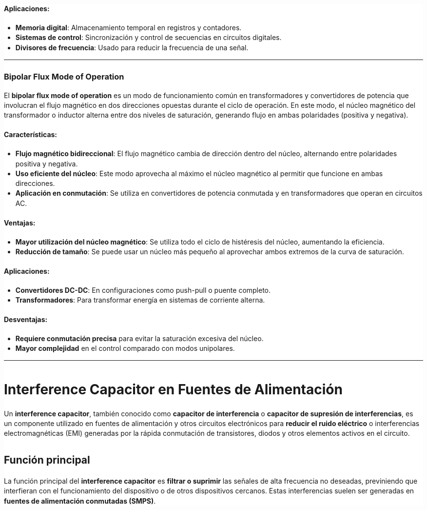 #### Aplicaciones:
- **Memoria digital**: Almacenamiento temporal en registros y contadores.
- **Sistemas de control**: Sincronización y control de secuencias en circuitos digitales.
- **Divisores de frecuencia**: Usado para reducir la frecuencia de una señal.

--- 
### Bipolar Flux Mode of Operation

El **bipolar flux mode of operation** es un modo de funcionamiento común en transformadores y convertidores de potencia que involucran el flujo magnético en dos direcciones opuestas durante el ciclo de operación. En este modo, el núcleo magnético del transformador o inductor alterna entre dos niveles de saturación, generando flujo en ambas polaridades (positiva y negativa).

#### Características:
- **Flujo magnético bidireccional**: El flujo magnético cambia de dirección dentro del núcleo, alternando entre polaridades positiva y negativa.
- **Uso eficiente del núcleo**: Este modo aprovecha al máximo el núcleo magnético al permitir que funcione en ambas direcciones.
- **Aplicación en conmutación**: Se utiliza en convertidores de potencia conmutada y en transformadores que operan en circuitos AC.

#### Ventajas:
- **Mayor utilización del núcleo magnético**: Se utiliza todo el ciclo de histéresis del núcleo, aumentando la eficiencia.
- **Reducción de tamaño**: Se puede usar un núcleo más pequeño al aprovechar ambos extremos de la curva de saturación.
  
#### Aplicaciones:
- **Convertidores DC-DC**: En configuraciones como push-pull o puente completo.
- **Transformadores**: Para transformar energía en sistemas de corriente alterna.

#### Desventajas:
- **Requiere conmutación precisa** para evitar la saturación excesiva del núcleo.
- **Mayor complejidad** en el control comparado con modos unipolares.


---

# Interference Capacitor en Fuentes de Alimentación

Un **interference capacitor**, también conocido como **capacitor de interferencia** o **capacitor de supresión de interferencias**, es un componente utilizado en fuentes de alimentación y otros circuitos electrónicos para **reducir el ruido eléctrico** o interferencias electromagnéticas (EMI) generadas por la rápida conmutación de transistores, diodos y otros elementos activos en el circuito.

## Función principal

La función principal del **interference capacitor** es **filtrar o suprimir** las señales de alta frecuencia no deseadas, previniendo que interfieran con el funcionamiento del dispositivo o de otros dispositivos cercanos. Estas interferencias suelen ser generadas en **fuentes de alimentación conmutadas (SMPS)**.
